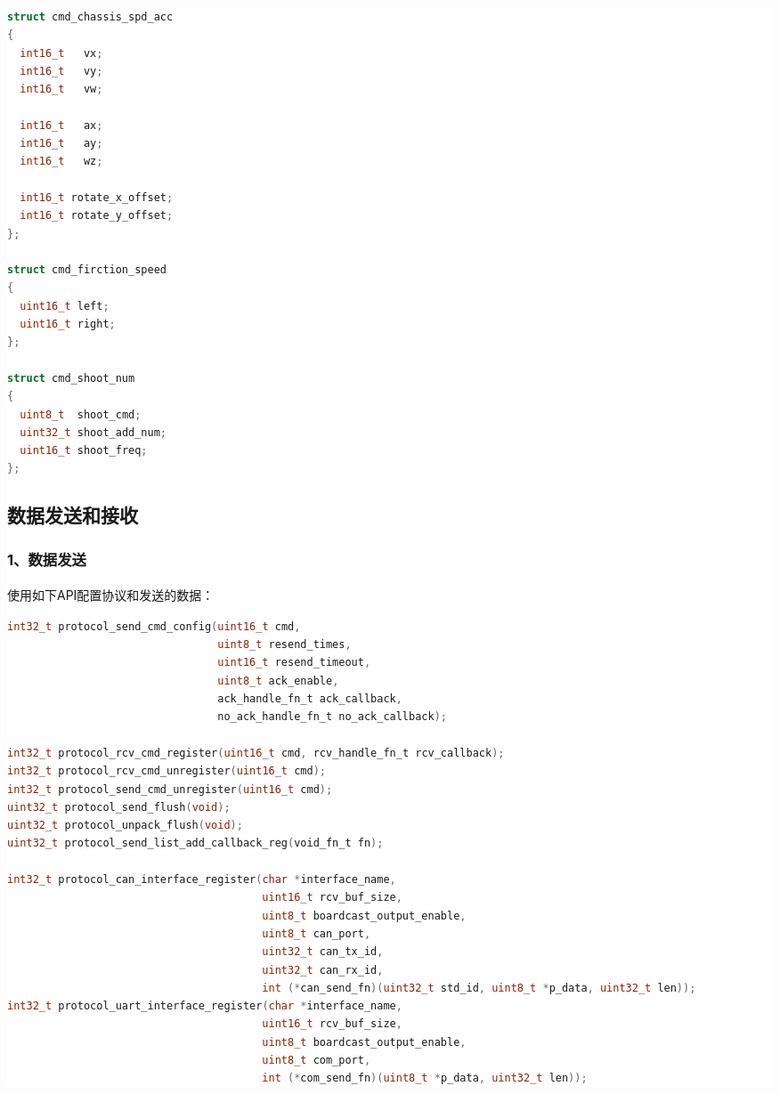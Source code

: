 ```c
struct cmd_chassis_spd_acc
{
  int16_t   vx; 
  int16_t   vy;
  int16_t   vw; 

  int16_t   ax; 
  int16_t   ay; 
  int16_t   wz; 
  
  int16_t rotate_x_offset;
  int16_t rotate_y_offset;
};

struct cmd_firction_speed
{
  uint16_t left;
  uint16_t right;
};

struct cmd_shoot_num
{
  uint8_t  shoot_cmd;
  uint32_t shoot_add_num;
  uint16_t shoot_freq;
};

```

## 数据发送和接收

### 1、数据发送

使用如下API配置协议和发送的数据：

```c
int32_t protocol_send_cmd_config(uint16_t cmd,
                                 uint8_t resend_times,
                                 uint16_t resend_timeout,
                                 uint8_t ack_enable,
                                 ack_handle_fn_t ack_callback,
                                 no_ack_handle_fn_t no_ack_callback);

int32_t protocol_rcv_cmd_register(uint16_t cmd, rcv_handle_fn_t rcv_callback);
int32_t protocol_rcv_cmd_unregister(uint16_t cmd);
int32_t protocol_send_cmd_unregister(uint16_t cmd);
uint32_t protocol_send_flush(void);
uint32_t protocol_unpack_flush(void);
uint32_t protocol_send_list_add_callback_reg(void_fn_t fn);

int32_t protocol_can_interface_register(char *interface_name,
                                        uint16_t rcv_buf_size,
                                        uint8_t boardcast_output_enable,
                                        uint8_t can_port,
                                        uint32_t can_tx_id,
                                        uint32_t can_rx_id,
                                        int (*can_send_fn)(uint32_t std_id, uint8_t *p_data, uint32_t len));
int32_t protocol_uart_interface_register(char *interface_name,
                                        uint16_t rcv_buf_size,
                                        uint8_t boardcast_output_enable,
                                        uint8_t com_port,
                                        int (*com_send_fn)(uint8_t *p_data, uint32_t len));
```